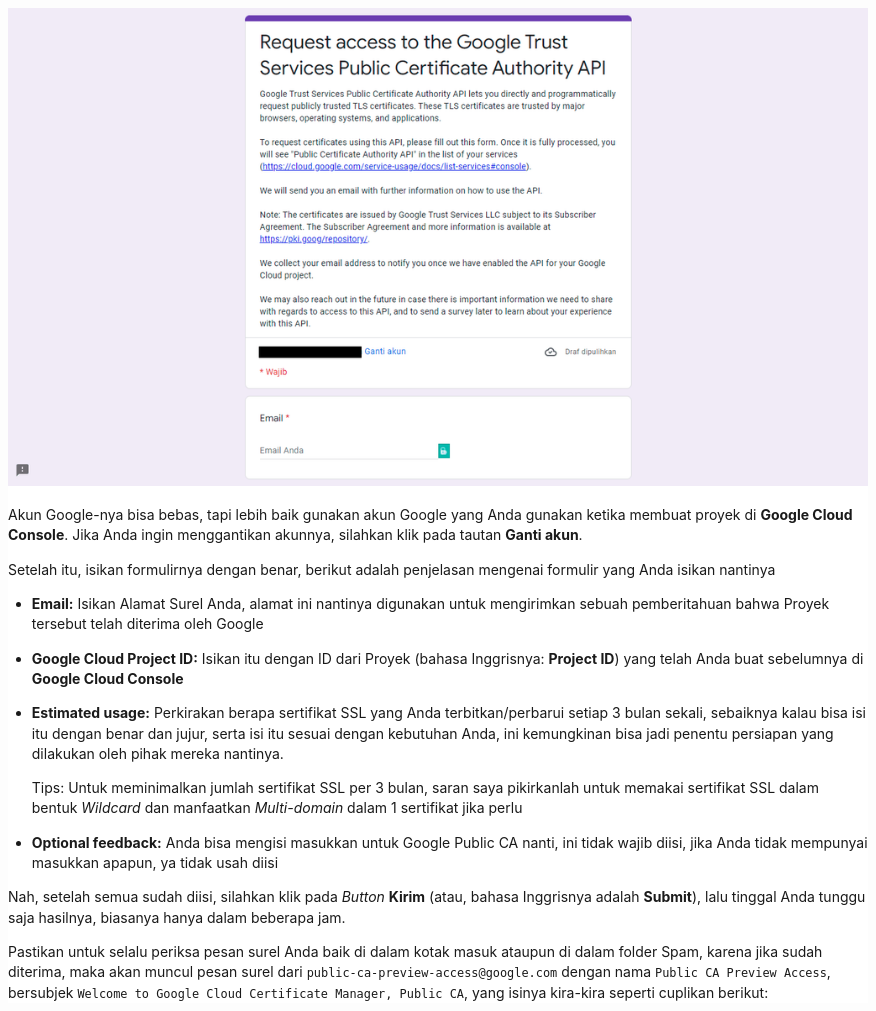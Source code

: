 ![Formulir Permintaan Akses terhadap API](Google_Request_Form.png)

Akun Google-nya bisa bebas, tapi lebih baik gunakan akun Google yang Anda gunakan ketika membuat proyek di **Google Cloud Console**. Jika Anda ingin menggantikan akunnya, silahkan klik pada tautan **Ganti akun**.

Setelah itu, isikan formulirnya dengan benar, berikut adalah penjelasan mengenai formulir yang Anda isikan nantinya

- **Email:** Isikan Alamat Surel Anda, alamat ini nantinya digunakan untuk mengirimkan sebuah pemberitahuan bahwa Proyek tersebut telah diterima oleh Google
- **Google Cloud Project ID:** Isikan itu dengan ID dari Proyek (bahasa Inggrisnya: **Project ID**) yang telah Anda buat sebelumnya di **Google Cloud Console**
- **Estimated usage:** Perkirakan berapa sertifikat SSL yang Anda terbitkan/perbarui setiap 3 bulan sekali, sebaiknya kalau bisa isi itu dengan benar dan jujur, serta isi itu sesuai dengan kebutuhan Anda, ini kemungkinan bisa jadi penentu persiapan yang dilakukan oleh pihak mereka nantinya.

    Tips: Untuk meminimalkan jumlah sertifikat SSL per 3 bulan, saran saya pikirkanlah untuk memakai sertifikat SSL dalam bentuk _Wildcard_ dan manfaatkan _Multi-domain_ dalam 1 sertifikat jika perlu

- **Optional feedback:** Anda bisa mengisi masukkan untuk Google Public CA nanti, ini tidak wajib diisi, jika Anda tidak mempunyai masukkan apapun, ya tidak usah diisi

Nah, setelah semua sudah diisi, silahkan klik pada _Button_ **Kirim** (atau, bahasa Inggrisnya adalah **Submit**), lalu tinggal Anda tunggu saja hasilnya, biasanya hanya dalam beberapa jam.

Pastikan untuk selalu periksa pesan surel Anda baik di dalam kotak masuk ataupun di dalam folder Spam, karena jika sudah diterima, maka akan muncul pesan surel dari `public-ca-preview-access@google.com` dengan nama `Public CA Preview Access`, bersubjek `Welcome to Google Cloud Certificate Manager, Public CA`, yang isinya kira-kira seperti cuplikan berikut:
